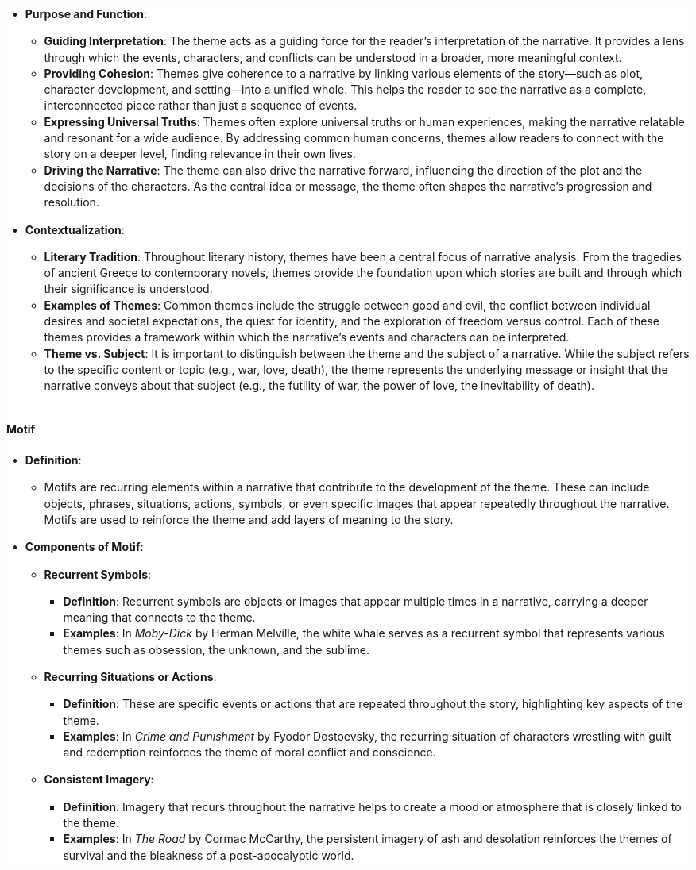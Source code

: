 
- **Purpose and Function**:
  - **Guiding Interpretation**: The theme acts as a guiding force for the reader’s interpretation of the narrative. It provides a lens through which the events, characters, and conflicts can be understood in a broader, more meaningful context.
  - **Providing Cohesion**: Themes give coherence to a narrative by linking various elements of the story—such as plot, character development, and setting—into a unified whole. This helps the reader to see the narrative as a complete, interconnected piece rather than just a sequence of events.
  - **Expressing Universal Truths**: Themes often explore universal truths or human experiences, making the narrative relatable and resonant for a wide audience. By addressing common human concerns, themes allow readers to connect with the story on a deeper level, finding relevance in their own lives.
  - **Driving the Narrative**: The theme can also drive the narrative forward, influencing the direction of the plot and the decisions of the characters. As the central idea or message, the theme often shapes the narrative’s progression and resolution.

- **Contextualization**:
  - **Literary Tradition**: Throughout literary history, themes have been a central focus of narrative analysis. From the tragedies of ancient Greece to contemporary novels, themes provide the foundation upon which stories are built and through which their significance is understood.
  - **Examples of Themes**: Common themes include the struggle between good and evil, the conflict between individual desires and societal expectations, the quest for identity, and the exploration of freedom versus control. Each of these themes provides a framework within which the narrative’s events and characters can be interpreted.
  - **Theme vs. Subject**: It is important to distinguish between the theme and the subject of a narrative. While the subject refers to the specific content or topic (e.g., war, love, death), the theme represents the underlying message or insight that the narrative conveys about that subject (e.g., the futility of war, the power of love, the inevitability of death).

---

#### **Motif**

- **Definition**:
  - Motifs are recurring elements within a narrative that contribute to the development of the theme. These can include objects, phrases, situations, actions, symbols, or even specific images that appear repeatedly throughout the narrative. Motifs are used to reinforce the theme and add layers of meaning to the story.

- **Components of Motif**:
  - **Recurrent Symbols**:
    - **Definition**: Recurrent symbols are objects or images that appear multiple times in a narrative, carrying a deeper meaning that connects to the theme.
    - **Examples**: In *Moby-Dick* by Herman Melville, the white whale serves as a recurrent symbol that represents various themes such as obsession, the unknown, and the sublime.

  - **Recurring Situations or Actions**:
    - **Definition**: These are specific events or actions that are repeated throughout the story, highlighting key aspects of the theme.
    - **Examples**: In *Crime and Punishment* by Fyodor Dostoevsky, the recurring situation of characters wrestling with guilt and redemption reinforces the theme of moral conflict and conscience.

  - **Consistent Imagery**:
    - **Definition**: Imagery that recurs throughout the narrative helps to create a mood or atmosphere that is closely linked to the theme.
    - **Examples**: In *The Road* by Cormac McCarthy, the persistent imagery of ash and desolation reinforces the themes of survival and the bleakness of a post-apocalyptic world.
